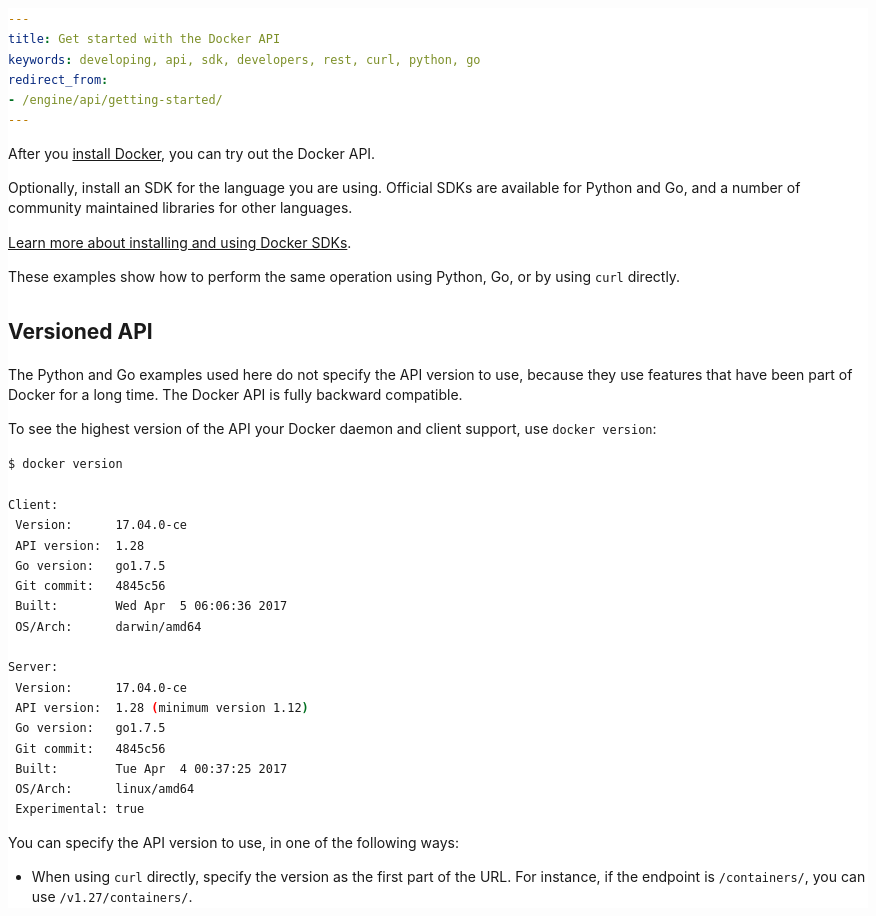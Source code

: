 ```yaml
---
title: Get started with the Docker API
keywords: developing, api, sdk, developers, rest, curl, python, go
redirect_from:
- /engine/api/getting-started/
---
```


After you
[install Docker](/engine/installation.md), you can try out the Docker API.

Optionally, install an SDK for the language you are using. Official SDKs are
available for Python and Go, and a number of community maintained
libraries for other languages.

[Learn more about installing and using Docker SDKs](sdks.md).

These examples show how to perform the same operation using Python, Go, or
by using `curl` directly.

## Versioned API

The Python and Go examples used here do not specify the API version to use,
because they use features that have been part of Docker for a long time. The
Docker API is fully backward compatible.

To see the highest version of the API your Docker daemon and client support, use
`docker version`:

```bash
$ docker version

Client:
 Version:      17.04.0-ce
 API version:  1.28
 Go version:   go1.7.5
 Git commit:   4845c56
 Built:        Wed Apr  5 06:06:36 2017
 OS/Arch:      darwin/amd64

Server:
 Version:      17.04.0-ce
 API version:  1.28 (minimum version 1.12)
 Go version:   go1.7.5
 Git commit:   4845c56
 Built:        Tue Apr  4 00:37:25 2017
 OS/Arch:      linux/amd64
 Experimental: true
```

You can specify the API version to use, in one of the following ways:

- When using `curl` directly, specify the version as the first part of the URL.
  For instance, if the endpoint is `/containers/`, you can use
  `/v1.27/containers/`.
